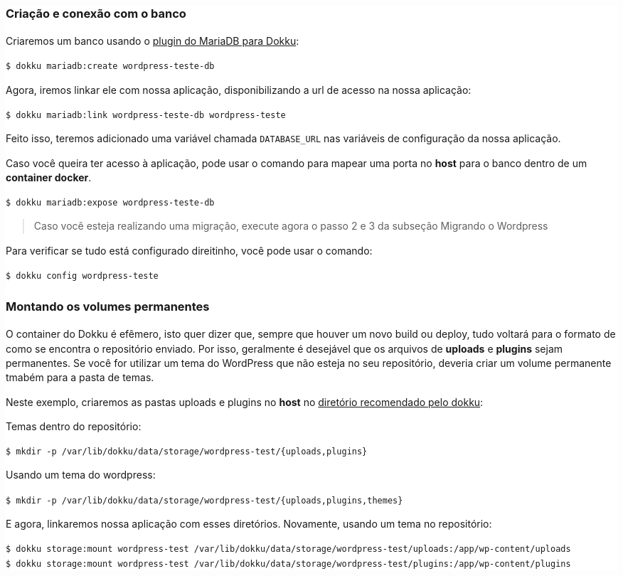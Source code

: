 ### Criação e conexão com o banco

Criaremos um banco usando o [plugin do MariaDB para Dokku](https://github.com/dokku/dokku-mariadb):

```
$ dokku mariadb:create wordpress-teste-db
```

Agora, iremos linkar ele com nossa aplicação, disponibilizando a url de acesso na nossa aplicação:

```
$ dokku mariadb:link wordpress-teste-db wordpress-teste
```

Feito isso, teremos adicionado uma variável chamada `DATABASE_URL` nas variáveis de configuração da nossa aplicação. 

Caso você queira ter acesso à aplicação, pode usar o comando para mapear uma porta no **host** para o banco dentro de um **container docker**.

```
$ dokku mariadb:expose wordpress-teste-db
```

> Caso você esteja realizando uma migração, execute agora o passo 2 e 3 da subseção Migrando o Wordpress

Para verificar se tudo está configurado direitinho, você pode usar o comando:

 ```
$ dokku config wordpress-teste
```

### Montando os volumes permanentes

O container do Dokku é efêmero, isto quer dizer que, sempre que houver um novo build ou deploy, tudo voltará para o formato de como se encontra o repositório enviado. Por isso, geralmente é desejável que os arquivos de **uploads** e **plugins** sejam permanentes. Se você for utilizar um tema do WordPress que não esteja no seu repositório, deveria criar um volume permanente tmabém para a pasta de temas. 

Neste exemplo, criaremos as pastas uploads e plugins no **host** no [diretório recomendado pelo dokku](https://github.com/dokku/dokku/blob/master/docs/advanced-usage/persistent-storage.md#persistent-storage):

Temas dentro do repositório:
```
$ mkdir -p /var/lib/dokku/data/storage/wordpress-test/{uploads,plugins} 
```

Usando um tema do wordpress:
```
$ mkdir -p /var/lib/dokku/data/storage/wordpress-test/{uploads,plugins,themes} 
```

E agora, linkaremos nossa aplicação com esses diretórios. Novamente, usando um tema no repositório:
```
$ dokku storage:mount wordpress-test /var/lib/dokku/data/storage/wordpress-test/uploads:/app/wp-content/uploads
$ dokku storage:mount wordpress-test /var/lib/dokku/data/storage/wordpress-test/plugins:/app/wp-content/plugins
```
